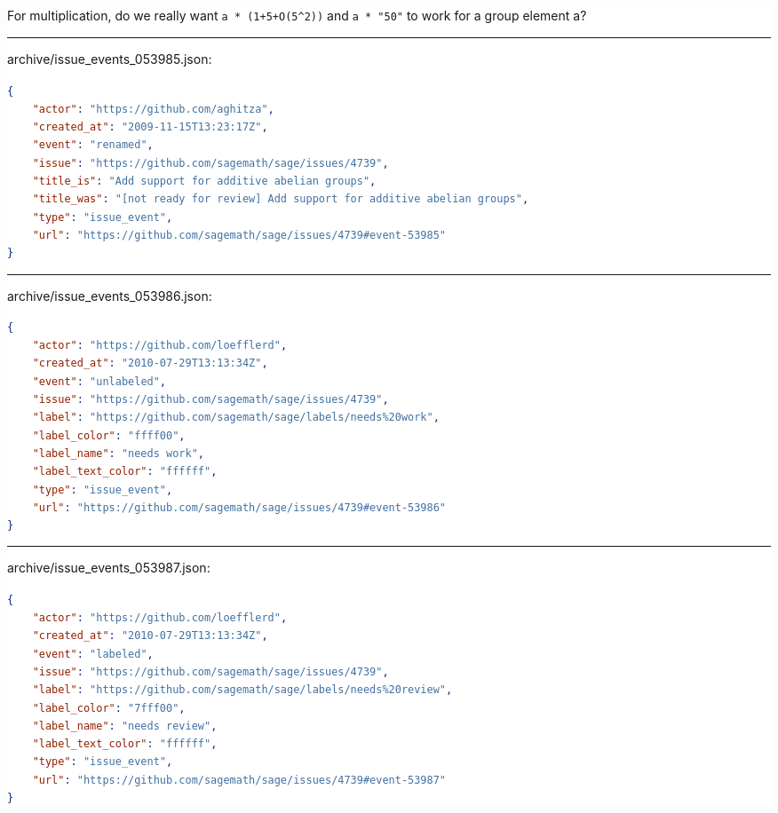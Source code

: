 For multiplication, do we really want `a * (1+5+O(5^2))` and `a * "50"` to work for a group element a?



---

archive/issue_events_053985.json:
```json
{
    "actor": "https://github.com/aghitza",
    "created_at": "2009-11-15T13:23:17Z",
    "event": "renamed",
    "issue": "https://github.com/sagemath/sage/issues/4739",
    "title_is": "Add support for additive abelian groups",
    "title_was": "[not ready for review] Add support for additive abelian groups",
    "type": "issue_event",
    "url": "https://github.com/sagemath/sage/issues/4739#event-53985"
}
```



---

archive/issue_events_053986.json:
```json
{
    "actor": "https://github.com/loefflerd",
    "created_at": "2010-07-29T13:13:34Z",
    "event": "unlabeled",
    "issue": "https://github.com/sagemath/sage/issues/4739",
    "label": "https://github.com/sagemath/sage/labels/needs%20work",
    "label_color": "ffff00",
    "label_name": "needs work",
    "label_text_color": "ffffff",
    "type": "issue_event",
    "url": "https://github.com/sagemath/sage/issues/4739#event-53986"
}
```



---

archive/issue_events_053987.json:
```json
{
    "actor": "https://github.com/loefflerd",
    "created_at": "2010-07-29T13:13:34Z",
    "event": "labeled",
    "issue": "https://github.com/sagemath/sage/issues/4739",
    "label": "https://github.com/sagemath/sage/labels/needs%20review",
    "label_color": "7fff00",
    "label_name": "needs review",
    "label_text_color": "ffffff",
    "type": "issue_event",
    "url": "https://github.com/sagemath/sage/issues/4739#event-53987"
}
```
